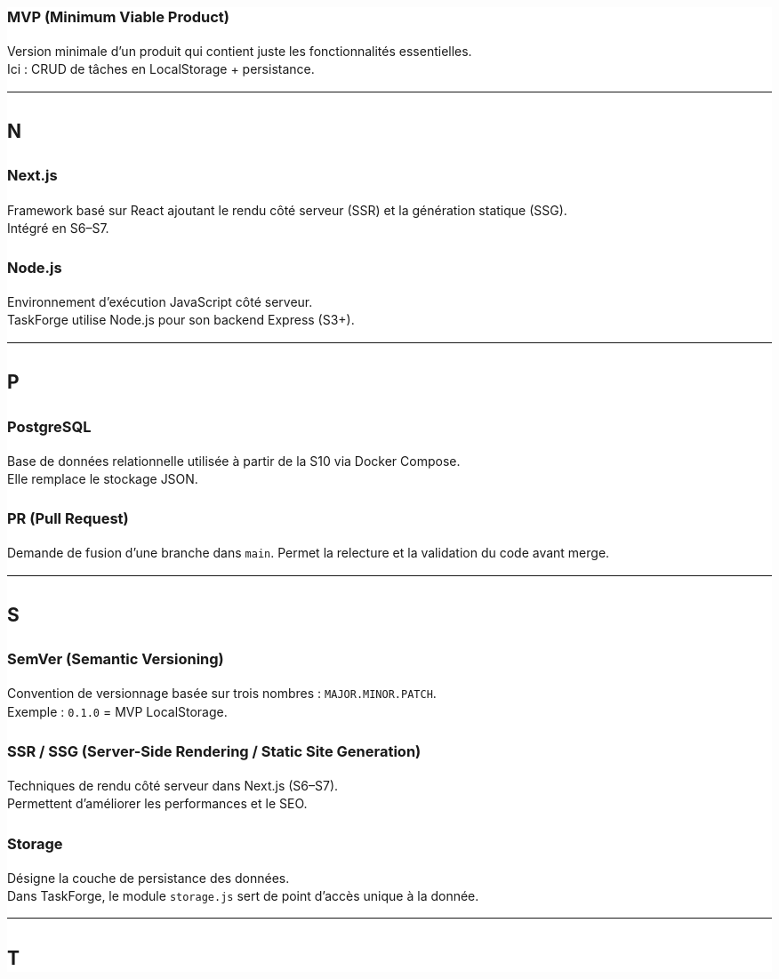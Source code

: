### MVP (Minimum Viable Product)
Version minimale d’un produit qui contient juste les fonctionnalités essentielles.  
Ici : CRUD de tâches en LocalStorage + persistance.

---

## N

### Next.js
Framework basé sur React ajoutant le rendu côté serveur (SSR) et la génération statique (SSG).  
Intégré en S6–S7.

### Node.js
Environnement d’exécution JavaScript côté serveur.  
TaskForge utilise Node.js pour son backend Express (S3+).

---

## P

### PostgreSQL
Base de données relationnelle utilisée à partir de la S10 via Docker Compose.  
Elle remplace le stockage JSON.


### PR (Pull Request)
Demande de fusion d’une branche dans `main`. Permet la relecture et la validation du code avant merge.

---

## S

### SemVer (Semantic Versioning)
Convention de versionnage basée sur trois nombres : `MAJOR.MINOR.PATCH`.  
Exemple : `0.1.0` = MVP LocalStorage.

### SSR / SSG (Server-Side Rendering / Static Site Generation)
Techniques de rendu côté serveur dans Next.js (S6–S7).  
Permettent d’améliorer les performances et le SEO.

### Storage
Désigne la couche de persistance des données.  
Dans TaskForge, le module `storage.js` sert de point d’accès unique à la donnée.

---

## T

